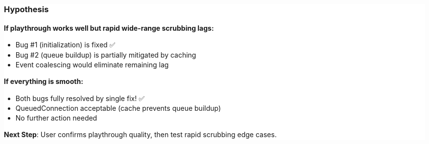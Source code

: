 ### Hypothesis

**If playthrough works well but rapid wide-range scrubbing lags:**
- Bug #1 (initialization) is fixed ✅
- Bug #2 (queue buildup) is partially mitigated by caching
- Event coalescing would eliminate remaining lag

**If everything is smooth:**
- Both bugs fully resolved by single fix! ✅
- QueuedConnection acceptable (cache prevents queue buildup)
- No further action needed

**Next Step**: User confirms playthrough quality, then test rapid scrubbing edge cases.
